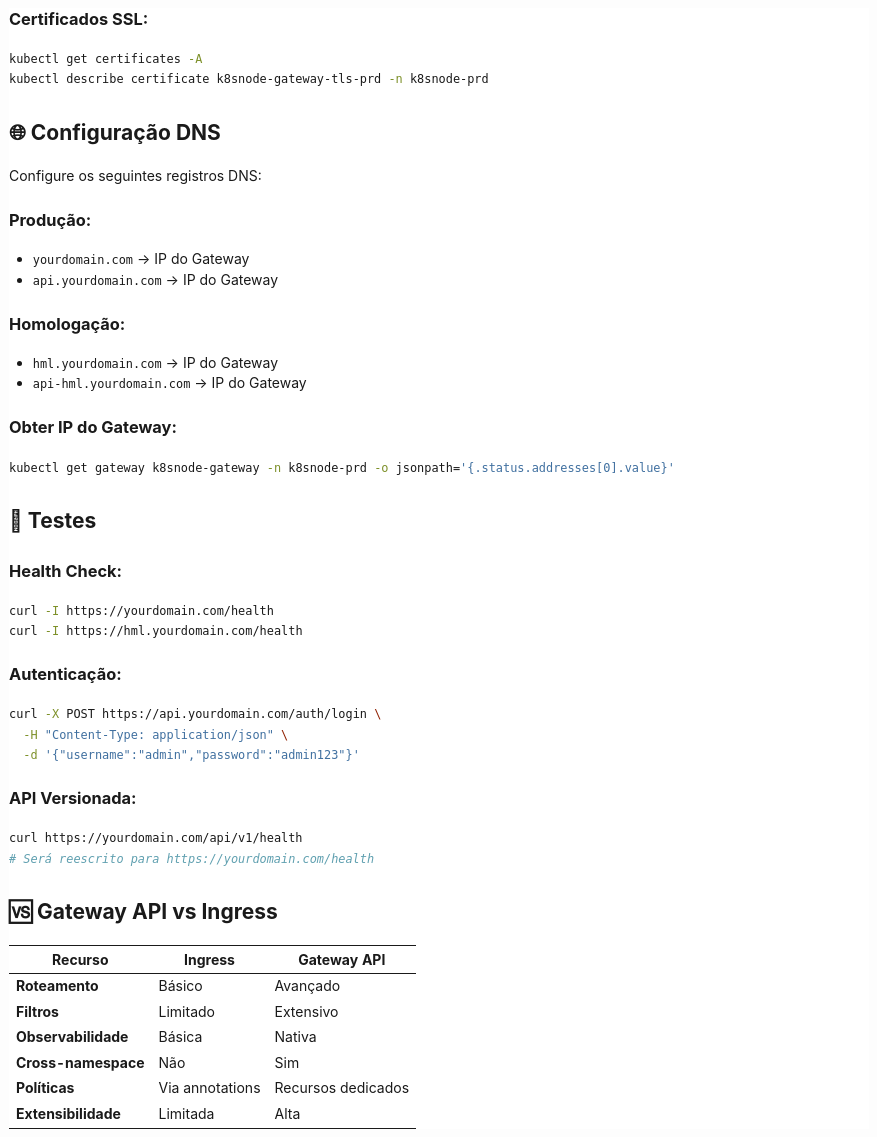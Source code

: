 ### **Certificados SSL:**
```bash
kubectl get certificates -A
kubectl describe certificate k8snode-gateway-tls-prd -n k8snode-prd
```

## 🌐 Configuração DNS

Configure os seguintes registros DNS:

### **Produção:**
- `yourdomain.com` → IP do Gateway
- `api.yourdomain.com` → IP do Gateway

### **Homologação:**
- `hml.yourdomain.com` → IP do Gateway  
- `api-hml.yourdomain.com` → IP do Gateway

### **Obter IP do Gateway:**
```bash
kubectl get gateway k8snode-gateway -n k8snode-prd -o jsonpath='{.status.addresses[0].value}'
```

## 🧪 Testes

### **Health Check:**
```bash
curl -I https://yourdomain.com/health
curl -I https://hml.yourdomain.com/health
```

### **Autenticação:**
```bash
curl -X POST https://api.yourdomain.com/auth/login \
  -H "Content-Type: application/json" \
  -d '{"username":"admin","password":"admin123"}'
```

### **API Versionada:**
```bash
curl https://yourdomain.com/api/v1/health
# Será reescrito para https://yourdomain.com/health
```

## 🆚 Gateway API vs Ingress

| Recurso | Ingress | Gateway API |
|---------|---------|-------------|
| **Roteamento** | Básico | Avançado |
| **Filtros** | Limitado | Extensivo |
| **Observabilidade** | Básica | Nativa |
| **Cross-namespace** | Não | Sim |
| **Políticas** | Via annotations | Recursos dedicados |
| **Extensibilidade** | Limitada | Alta |
